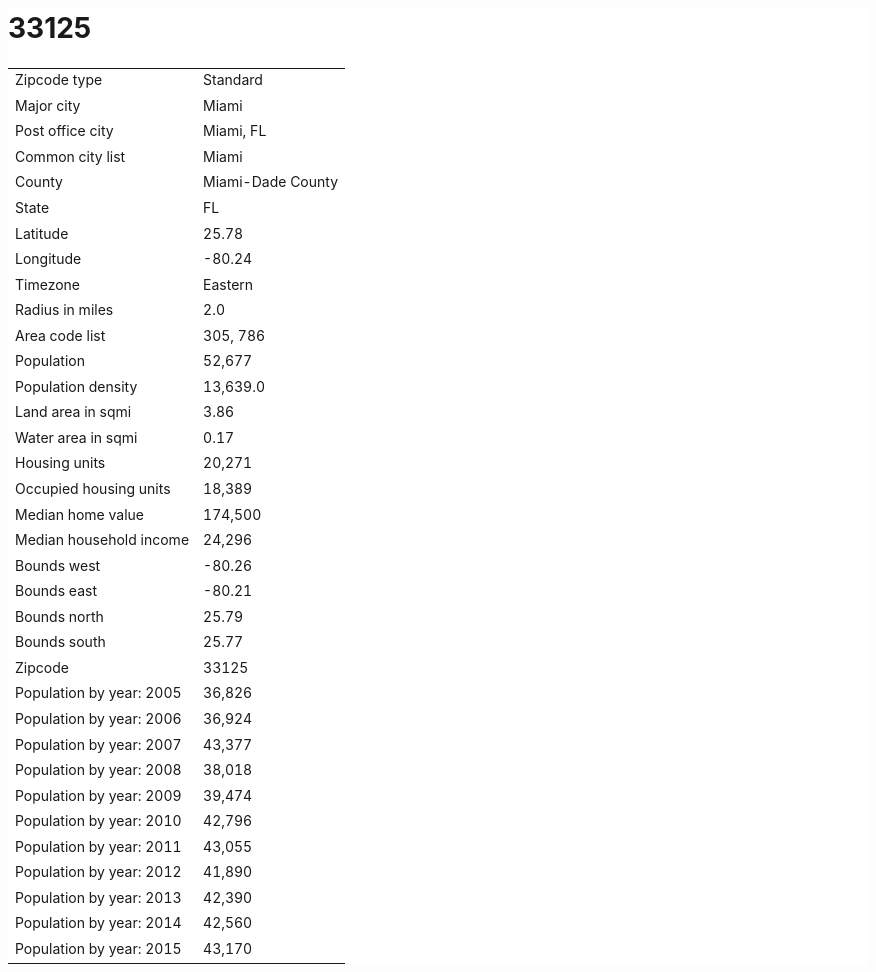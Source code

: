 33125
=====
|||
|--|--|
|Zipcode type|Standard|
|Major city|Miami|
|Post office city|Miami, FL|
|Common city list|Miami|
|County|Miami-Dade County|
|State|FL|
|Latitude|25.78|
|Longitude|-80.24|
|Timezone|Eastern|
|Radius in miles|2.0|
|Area code list|305, 786|
|Population|52,677|
|Population density|13,639.0|
|Land area in sqmi|3.86|
|Water area in sqmi|0.17|
|Housing units|20,271|
|Occupied housing units|18,389|
|Median home value|174,500|
|Median household income|24,296|
|Bounds west|-80.26|
|Bounds east|-80.21|
|Bounds north|25.79|
|Bounds south|25.77|
|Zipcode|33125|
|Population by year: 2005|36,826|
|Population by year: 2006|36,924|
|Population by year: 2007|43,377|
|Population by year: 2008|38,018|
|Population by year: 2009|39,474|
|Population by year: 2010|42,796|
|Population by year: 2011|43,055|
|Population by year: 2012|41,890|
|Population by year: 2013|42,390|
|Population by year: 2014|42,560|
|Population by year: 2015|43,170|